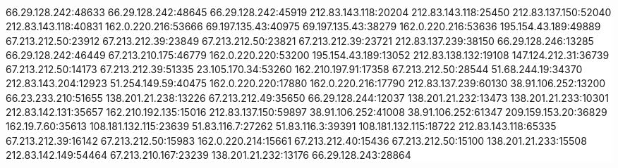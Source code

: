 66.29.128.242:48633
66.29.128.242:48645
66.29.128.242:45919
212.83.143.118:20204
212.83.143.118:25450
212.83.137.150:52040
212.83.143.118:40831
162.0.220.216:53666
69.197.135.43:40975
69.197.135.43:38279
162.0.220.216:53636
195.154.43.189:49889
67.213.212.50:23912
67.213.212.39:23849
67.213.212.50:23821
67.213.212.39:23721
212.83.137.239:38150
66.29.128.246:13285
66.29.128.242:46449
67.213.210.175:46779
162.0.220.220:53200
195.154.43.189:13052
212.83.138.132:19108
147.124.212.31:36739
67.213.212.50:14173
67.213.212.39:51335
23.105.170.34:53260
162.210.197.91:17358
67.213.212.50:28544
51.68.244.19:34370
212.83.143.204:12923
51.254.149.59:40475
162.0.220.220:17880
162.0.220.216:17790
212.83.137.239:60130
38.91.106.252:13200
66.23.233.210:51655
138.201.21.238:13226
67.213.212.49:35650
66.29.128.244:12037
138.201.21.232:13473
138.201.21.233:10301
212.83.142.131:35657
162.210.192.135:15016
212.83.137.150:59897
38.91.106.252:41008
38.91.106.252:61347
209.159.153.20:36829
162.19.7.60:35613
108.181.132.115:23639
51.83.116.7:27262
51.83.116.3:39391
108.181.132.115:18722
212.83.143.118:65335
67.213.212.39:16142
67.213.212.50:15983
162.0.220.214:15661
67.213.212.40:15436
67.213.212.50:15100
138.201.21.233:15508
212.83.142.149:54464
67.213.210.167:23239
138.201.21.232:13176
66.29.128.243:28864